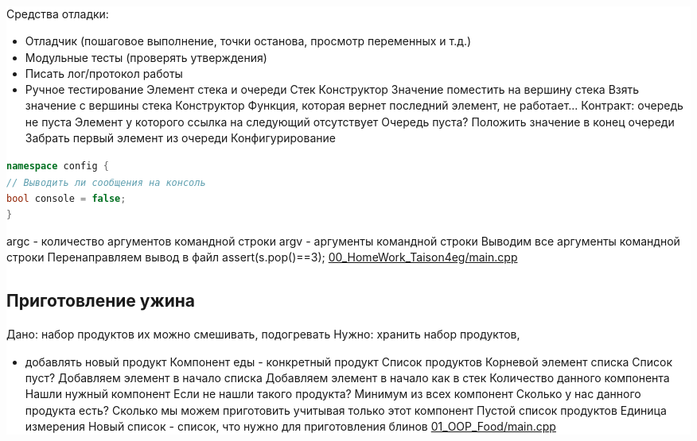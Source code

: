Средства отладки:
* Отладчик (пошаговое выполнение,
точки останова, просмотр переменных и т.д.)
* Модульные тесты (проверять утверждения)
* Писать лог/протокол работы
* Ручное тестирование
Элемент стека и очереди
Стек
Конструктор
Значение поместить на вершину стека
Взять значение с вершины стека
Конструктор
Функция, которая вернет
последний элемент,
не работает...
Контракт: очередь не пуста
Элемент у которого
ссылка на следующий отсутствует
Очередь пуста?
Положить значение
в конец очереди
Забрать первый элемент из очереди
Конфигурирование
``` cpp
namespace config {
// Выводить ли сообщения на консоль
bool console = false;
}
```

argc - количество аргументов командной
строки
argv - аргументы командной строки
Выводим все аргументы командной строки
Перенаправляем вывод в файл
assert(s.pop()==3);
[00_HomeWork_Taison4eg/main.cpp](00_HomeWork_Taison4eg/main.cpp)

Приготовление ужина
-------------------
Дано: набор продуктов
их можно смешивать, подогревать
Нужно: хранить набор продуктов,
+ добавлять новый продукт
Компонент еды - конкретный продукт
Список продуктов
Корневой элемент списка
Список пуст?
Добавляем элемент в начало списка
Добавляем элемент в начало
как в стек
Количество данного компонента
Нашли нужный компонент
Если не нашли такого продукта?
Минимум из всех компонент
Сколько у нас данного продукта есть?
Сколько мы можем приготовить
учитывая только этот компонент
Пустой список продуктов
Единица измерения
Новый список - список, что нужно для
приготовления блинов
[01_OOP_Food/main.cpp](01_OOP_Food/main.cpp)
